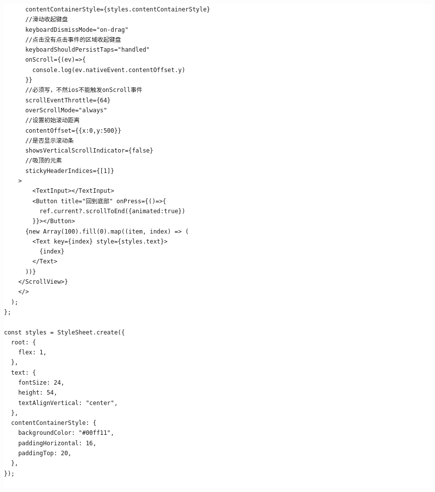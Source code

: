 ```tsx
      contentContainerStyle={styles.contentContainerStyle}
      //滑动收起键盘
      keyboardDismissMode="on-drag"
      //点击没有点击事件的区域收起键盘
      keyboardShouldPersistTaps="handled"
      onScroll={(ev)=>{
        console.log(ev.nativeEvent.contentOffset.y)
      }}
      //必须写，不然ios不能触发onScroll事件
      scrollEventThrottle={64}
      overScrollMode="always"
      //设置初始滚动距离
      contentOffset={{x:0,y:500}}
      //是否显示滚动条
      showsVerticalScrollIndicator={false}
      //吸顶的元素
      stickyHeaderIndices={[1]}
    >
        <TextInput></TextInput>
        <Button title="回到底部" onPress={()=>{
          ref.current?.scrollToEnd({animated:true})
        }}></Button>
      {new Array(100).fill(0).map((item, index) => (
        <Text key={index} style={styles.text}>
          {index}
        </Text>
      ))}
    </ScrollView>}
    </>
  );
};

const styles = StyleSheet.create({
  root: {
    flex: 1,
  },
  text: {
    fontSize: 24,
    height: 54,
    textAlignVertical: "center",
  },
  contentContainerStyle: {
    backgroundColor: "#00ff11",
    paddingHorizontal: 16,
    paddingTop: 20,
  },
});


```
